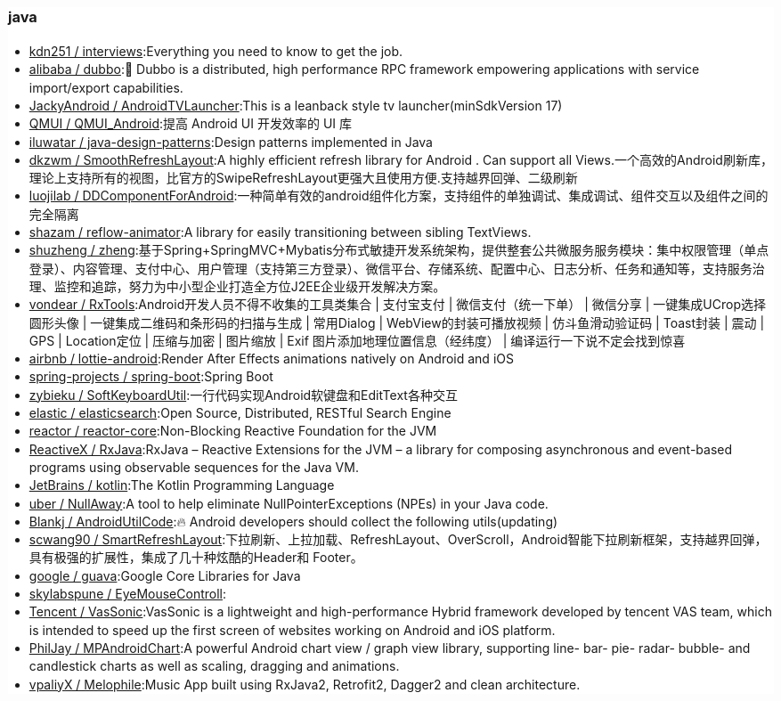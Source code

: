 ### java
* [kdn251 / interviews](https://github.com/kdn251/interviews):Everything you need to know to get the job.
* [alibaba / dubbo](https://github.com/alibaba/dubbo):📢 Dubbo is a distributed, high performance RPC framework empowering applications with service import/export capabilities.
* [JackyAndroid / AndroidTVLauncher](https://github.com/JackyAndroid/AndroidTVLauncher):This is a leanback style tv launcher(minSdkVersion 17)
* [QMUI / QMUI_Android](https://github.com/QMUI/QMUI_Android):提高 Android UI 开发效率的 UI 库
* [iluwatar / java-design-patterns](https://github.com/iluwatar/java-design-patterns):Design patterns implemented in Java
* [dkzwm / SmoothRefreshLayout](https://github.com/dkzwm/SmoothRefreshLayout):A highly efficient refresh library for Android . Can support all Views.一个高效的Android刷新库，理论上支持所有的视图，比官方的SwipeRefreshLayout更强大且使用方便.支持越界回弹、二级刷新
* [luojilab / DDComponentForAndroid](https://github.com/luojilab/DDComponentForAndroid):一种简单有效的android组件化方案，支持组件的单独调试、集成调试、组件交互以及组件之间的完全隔离
* [shazam / reflow-animator](https://github.com/shazam/reflow-animator):A library for easily transitioning between sibling TextViews.
* [shuzheng / zheng](https://github.com/shuzheng/zheng):基于Spring+SpringMVC+Mybatis分布式敏捷开发系统架构，提供整套公共微服务服务模块：集中权限管理（单点登录）、内容管理、支付中心、用户管理（支持第三方登录）、微信平台、存储系统、配置中心、日志分析、任务和通知等，支持服务治理、监控和追踪，努力为中小型企业打造全方位J2EE企业级开发解决方案。
* [vondear / RxTools](https://github.com/vondear/RxTools):Android开发人员不得不收集的工具类集合 | 支付宝支付 | 微信支付（统一下单） | 微信分享 | 一键集成UCrop选择圆形头像 | 一键集成二维码和条形码的扫描与生成 | 常用Dialog | WebView的封装可播放视频 | 仿斗鱼滑动验证码 | Toast封装 | 震动 | GPS | Location定位 | 压缩与加密 | 图片缩放 | Exif 图片添加地理位置信息（经纬度） | 编译运行一下说不定会找到惊喜
* [airbnb / lottie-android](https://github.com/airbnb/lottie-android):Render After Effects animations natively on Android and iOS
* [spring-projects / spring-boot](https://github.com/spring-projects/spring-boot):Spring Boot
* [zybieku / SoftKeyboardUtil](https://github.com/zybieku/SoftKeyboardUtil):一行代码实现Android软键盘和EditText各种交互
* [elastic / elasticsearch](https://github.com/elastic/elasticsearch):Open Source, Distributed, RESTful Search Engine
* [reactor / reactor-core](https://github.com/reactor/reactor-core):Non-Blocking Reactive Foundation for the JVM
* [ReactiveX / RxJava](https://github.com/ReactiveX/RxJava):RxJava – Reactive Extensions for the JVM – a library for composing asynchronous and event-based programs using observable sequences for the Java VM.
* [JetBrains / kotlin](https://github.com/JetBrains/kotlin):The Kotlin Programming Language
* [uber / NullAway](https://github.com/uber/NullAway):A tool to help eliminate NullPointerExceptions (NPEs) in your Java code.
* [Blankj / AndroidUtilCode](https://github.com/Blankj/AndroidUtilCode):🔥 Android developers should collect the following utils(updating)
* [scwang90 / SmartRefreshLayout](https://github.com/scwang90/SmartRefreshLayout):下拉刷新、上拉加载、RefreshLayout、OverScroll，Android智能下拉刷新框架，支持越界回弹，具有极强的扩展性，集成了几十种炫酷的Header和 Footer。
* [google / guava](https://github.com/google/guava):Google Core Libraries for Java
* [skylabspune / EyeMouseControll](https://github.com/skylabspune/EyeMouseControll):
* [Tencent / VasSonic](https://github.com/Tencent/VasSonic):VasSonic is a lightweight and high-performance Hybrid framework developed by tencent VAS team, which is intended to speed up the first screen of websites working on Android and iOS platform.
* [PhilJay / MPAndroidChart](https://github.com/PhilJay/MPAndroidChart):A powerful Android chart view / graph view library, supporting line- bar- pie- radar- bubble- and candlestick charts as well as scaling, dragging and animations.
* [vpaliyX / Melophile](https://github.com/vpaliyX/Melophile):Music App built using RxJava2, Retrofit2, Dagger2 and clean architecture.
